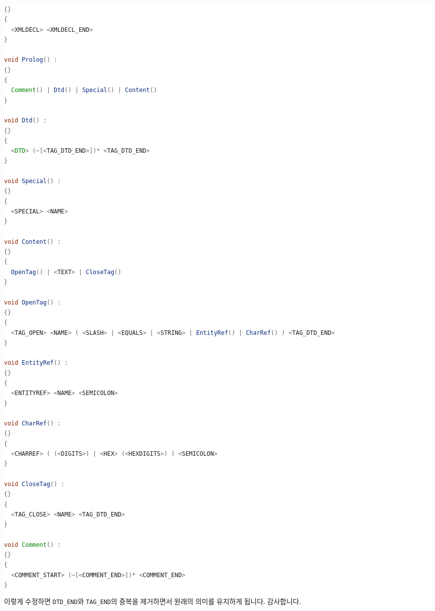 ```java
{}
{
  <XMLDECL> <XMLDECL_END>
}

void Prolog() :
{}
{
  Comment() | Dtd() | Special() | Content()
}

void Dtd() :
{}
{
  <DTD> (~[<TAG_DTD_END>])* <TAG_DTD_END>
}

void Special() :
{}
{
  <SPECIAL> <NAME>
}

void Content() :
{}
{
  OpenTag() | <TEXT> | CloseTag()
}

void OpenTag() :
{}
{
  <TAG_OPEN> <NAME> ( <SLASH> | <EQUALS> | <STRING> | EntityRef() | CharRef() ) <TAG_DTD_END>
}

void EntityRef() :
{}
{
  <ENTITYREF> <NAME> <SEMICOLON>
}

void CharRef() :
{}
{
  <CHARREF> ( (<DIGITS>) | <HEX> (<HEXDIGITS>) ) <SEMICOLON>
}

void CloseTag() :
{}
{
  <TAG_CLOSE> <NAME> <TAG_DTD_END>
}

void Comment() :
{}
{
  <COMMENT_START> (~[<COMMENT_END>])* <COMMENT_END>
}
```

이렇게 수정하면 `DTD_END`와 `TAG_END`의 중복을 제거하면서 원래의 의미를 유지하게 됩니다. 감사합니다.

